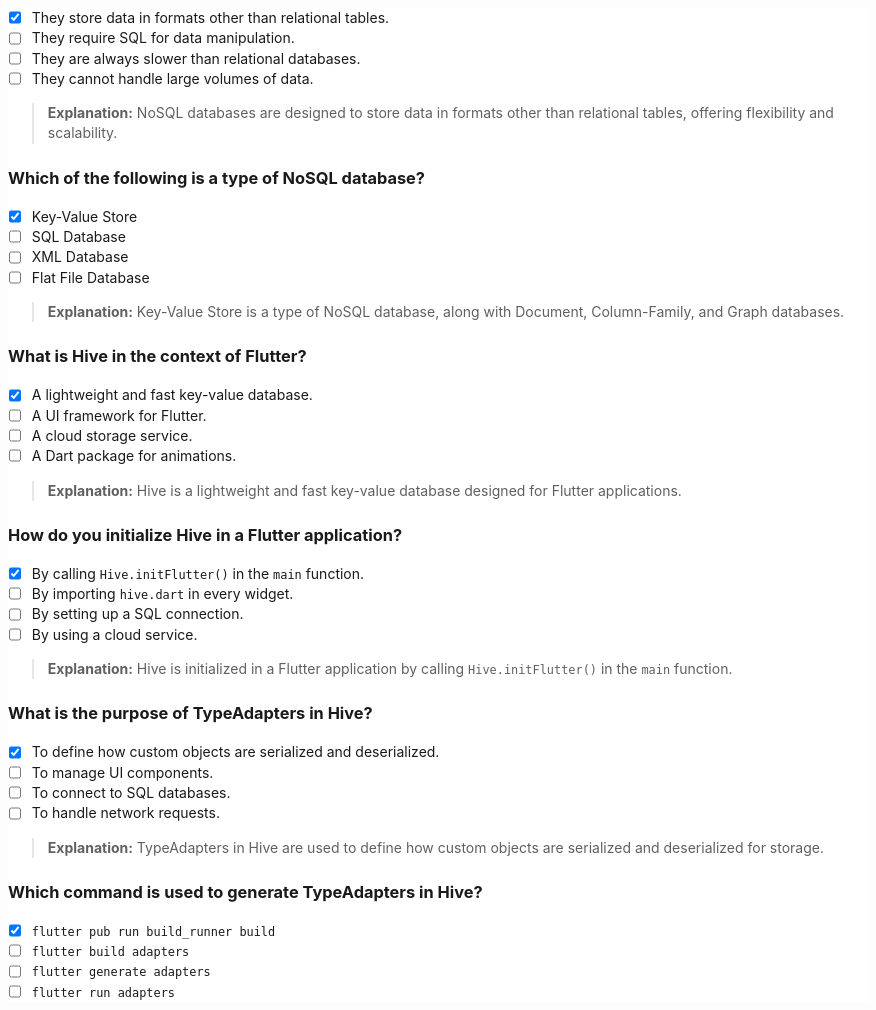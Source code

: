 - [x] They store data in formats other than relational tables.
- [ ] They require SQL for data manipulation.
- [ ] They are always slower than relational databases.
- [ ] They cannot handle large volumes of data.

> **Explanation:** NoSQL databases are designed to store data in formats other than relational tables, offering flexibility and scalability.

### Which of the following is a type of NoSQL database?

- [x] Key-Value Store
- [ ] SQL Database
- [ ] XML Database
- [ ] Flat File Database

> **Explanation:** Key-Value Store is a type of NoSQL database, along with Document, Column-Family, and Graph databases.

### What is Hive in the context of Flutter?

- [x] A lightweight and fast key-value database.
- [ ] A UI framework for Flutter.
- [ ] A cloud storage service.
- [ ] A Dart package for animations.

> **Explanation:** Hive is a lightweight and fast key-value database designed for Flutter applications.

### How do you initialize Hive in a Flutter application?

- [x] By calling `Hive.initFlutter()` in the `main` function.
- [ ] By importing `hive.dart` in every widget.
- [ ] By setting up a SQL connection.
- [ ] By using a cloud service.

> **Explanation:** Hive is initialized in a Flutter application by calling `Hive.initFlutter()` in the `main` function.

### What is the purpose of TypeAdapters in Hive?

- [x] To define how custom objects are serialized and deserialized.
- [ ] To manage UI components.
- [ ] To connect to SQL databases.
- [ ] To handle network requests.

> **Explanation:** TypeAdapters in Hive are used to define how custom objects are serialized and deserialized for storage.

### Which command is used to generate TypeAdapters in Hive?

- [x] `flutter pub run build_runner build`
- [ ] `flutter build adapters`
- [ ] `flutter generate adapters`
- [ ] `flutter run adapters`
